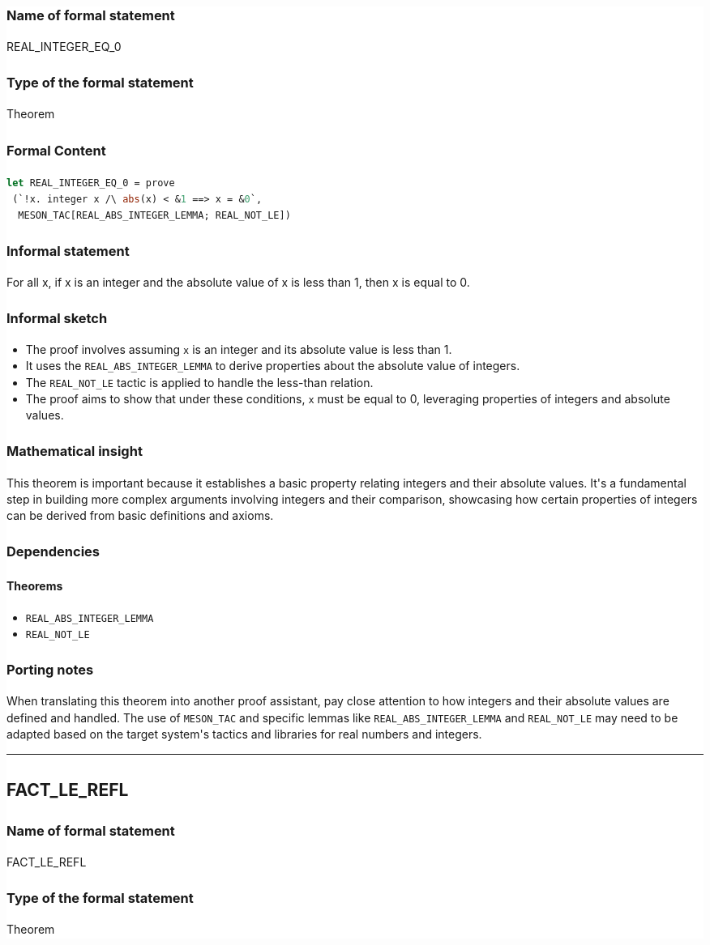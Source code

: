 ### Name of formal statement
REAL_INTEGER_EQ_0

### Type of the formal statement
Theorem

### Formal Content
```ocaml
let REAL_INTEGER_EQ_0 = prove
 (`!x. integer x /\ abs(x) < &1 ==> x = &0`,
  MESON_TAC[REAL_ABS_INTEGER_LEMMA; REAL_NOT_LE])
```

### Informal statement
For all x, if x is an integer and the absolute value of x is less than 1, then x is equal to 0.

### Informal sketch
* The proof involves assuming `x` is an integer and its absolute value is less than 1.
* It uses the `REAL_ABS_INTEGER_LEMMA` to derive properties about the absolute value of integers.
* The `REAL_NOT_LE` tactic is applied to handle the less-than relation.
* The proof aims to show that under these conditions, `x` must be equal to 0, leveraging properties of integers and absolute values.

### Mathematical insight
This theorem is important because it establishes a basic property relating integers and their absolute values. It's a fundamental step in building more complex arguments involving integers and their comparison, showcasing how certain properties of integers can be derived from basic definitions and axioms.

### Dependencies
#### Theorems
* `REAL_ABS_INTEGER_LEMMA`
* `REAL_NOT_LE`

### Porting notes
When translating this theorem into another proof assistant, pay close attention to how integers and their absolute values are defined and handled. The use of `MESON_TAC` and specific lemmas like `REAL_ABS_INTEGER_LEMMA` and `REAL_NOT_LE` may need to be adapted based on the target system's tactics and libraries for real numbers and integers.

---

## FACT_LE_REFL

### Name of formal statement
FACT_LE_REFL

### Type of the formal statement
Theorem
